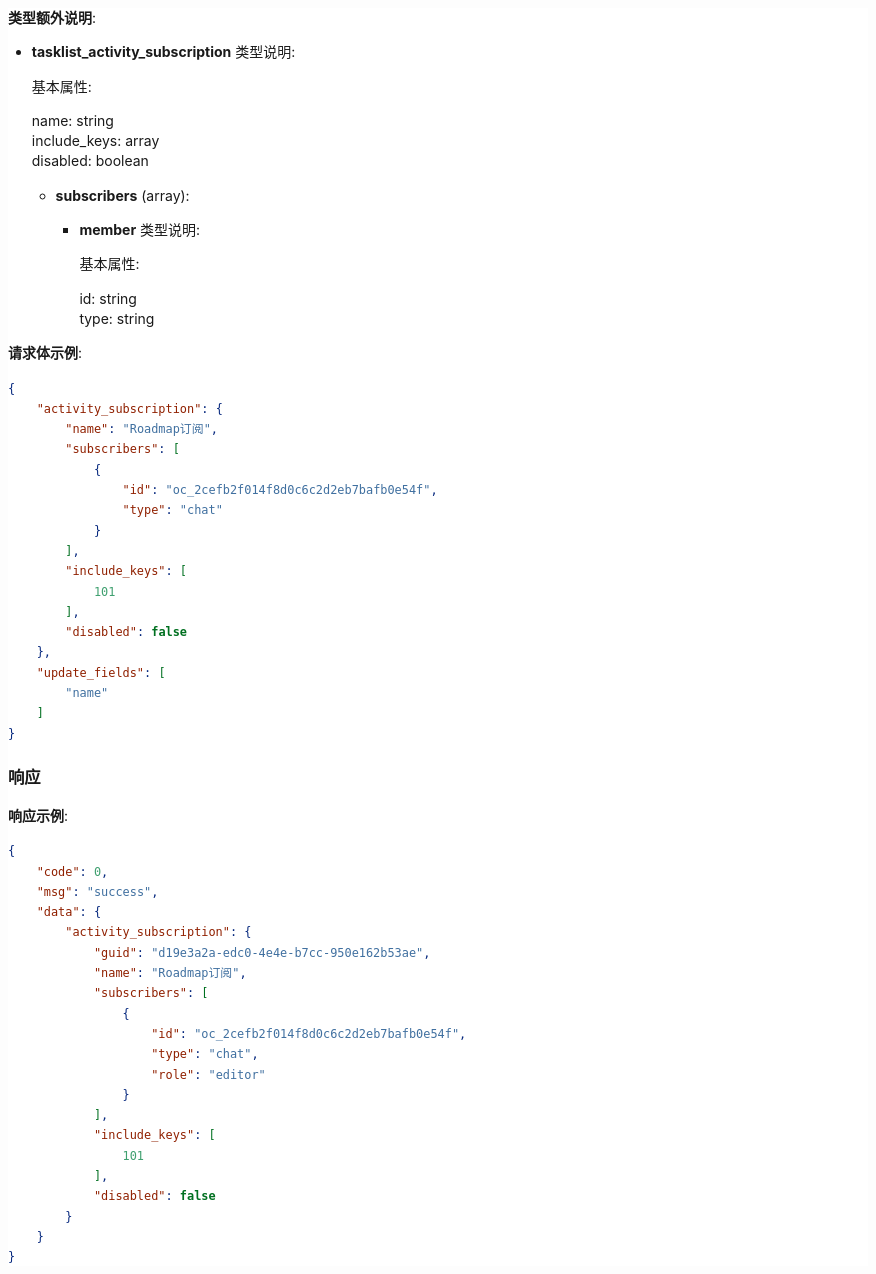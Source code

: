 **类型额外说明**:

- **tasklist_activity_subscription** 类型说明:

  基本属性:

   name: string <br> include_keys: array <br> disabled: boolean <br>
  - **subscribers** (array):
    - **member** 类型说明:

      基本属性:

       id: string <br> type: string <br>


**请求体示例**:

```json
{
    "activity_subscription": {
        "name": "Roadmap订阅",
        "subscribers": [
            {
                "id": "oc_2cefb2f014f8d0c6c2d2eb7bafb0e54f",
                "type": "chat"
            }
        ],
        "include_keys": [
            101
        ],
        "disabled": false
    },
    "update_fields": [
        "name"
    ]
}
```

### 响应

**响应示例**:

```json
{
    "code": 0,
    "msg": "success",
    "data": {
        "activity_subscription": {
            "guid": "d19e3a2a-edc0-4e4e-b7cc-950e162b53ae",
            "name": "Roadmap订阅",
            "subscribers": [
                {
                    "id": "oc_2cefb2f014f8d0c6c2d2eb7bafb0e54f",
                    "type": "chat",
                    "role": "editor"
                }
            ],
            "include_keys": [
                101
            ],
            "disabled": false
        }
    }
}
```
